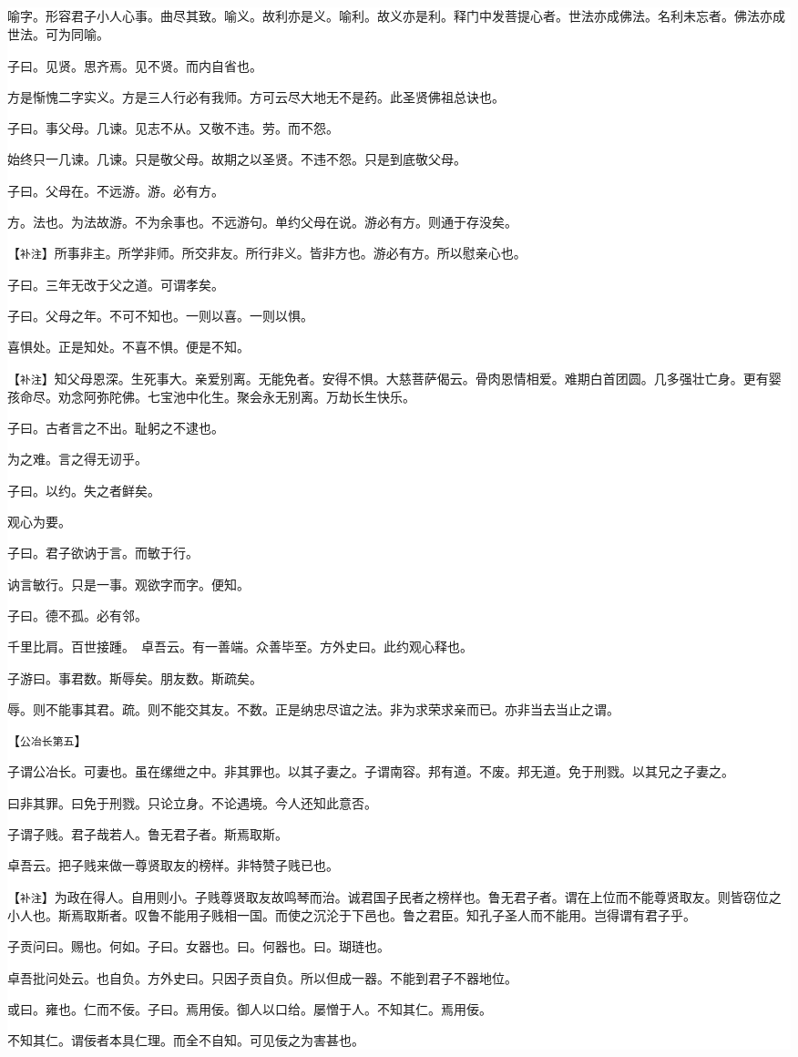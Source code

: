 喻字。形容君子小人心事。曲尽其致。喻义。故利亦是义。喻利。故义亦是利。释门中发菩提心者。世法亦成佛法。名利未忘者。佛法亦成世法。可为同喻。  

子曰。见贤。思齐焉。见不贤。而内自省也。  

方是惭愧二字实义。方是三人行必有我师。方可云尽大地无不是药。此圣贤佛祖总诀也。  

子曰。事父母。几谏。见志不从。又敬不违。劳。而不怨。  

始终只一几谏。几谏。只是敬父母。故期之以圣贤。不违不怨。只是到底敬父母。  

子曰。父母在。不远游。游。必有方。  

方。法也。为法故游。不为余事也。不远游句。单约父母在说。游必有方。则通于存没矣。  

【`补注`】所事非主。所学非师。所交非友。所行非义。皆非方也。游必有方。所以慰亲心也。  

子曰。三年无改于父之道。可谓孝矣。  

子曰。父母之年。不可不知也。一则以喜。一则以惧。  

喜惧处。正是知处。不喜不惧。便是不知。  

【`补注`】知父母恩深。生死事大。亲爱别离。无能免者。安得不惧。大慈菩萨偈云。骨肉恩情相爱。难期白首团圆。几多强壮亡身。更有婴孩命尽。劝念阿弥陀佛。七宝池中化生。聚会永无别离。万劫长生快乐。  

子曰。古者言之不出。耻躬之不逮也。  

为之难。言之得无讱乎。  

子曰。以约。失之者鲜矣。  

观心为要。  

子曰。君子欲讷于言。而敏于行。  

讷言敏行。只是一事。观欲字而字。便知。  

子曰。德不孤。必有邻。  

千里比肩。百世接踵。　卓吾云。有一善端。众善毕至。方外史曰。此约观心释也。  

子游曰。事君数。斯辱矣。朋友数。斯疏矣。  

辱。则不能事其君。疏。则不能交其友。不数。正是纳忠尽谊之法。非为求荣求亲而已。亦非当去当止之谓。  

【`公冶长第五`】  

子谓公冶长。可妻也。虽在缧绁之中。非其罪也。以其子妻之。子谓南容。邦有道。不废。邦无道。免于刑戮。以其兄之子妻之。  

曰非其罪。曰免于刑戮。只论立身。不论遇境。今人还知此意否。  

子谓子贱。君子哉若人。鲁无君子者。斯焉取斯。  

卓吾云。把子贱来做一尊贤取友的榜样。非特赞子贱已也。  

【`补注`】为政在得人。自用则小。子贱尊贤取友故鸣琴而治。诚君国子民者之榜样也。鲁无君子者。谓在上位而不能尊贤取友。则皆窃位之小人也。斯焉取斯者。叹鲁不能用子贱相一国。而使之沉沦于下邑也。鲁之君臣。知孔子圣人而不能用。岂得谓有君子乎。  

子贡问曰。赐也。何如。子曰。女器也。曰。何器也。曰。瑚琏也。  

卓吾批问处云。也自负。方外史曰。只因子贡自负。所以但成一器。不能到君子不器地位。  

或曰。雍也。仁而不佞。子曰。焉用佞。御人以口给。屡憎于人。不知其仁。焉用佞。  

不知其仁。谓佞者本具仁理。而全不自知。可见佞之为害甚也。  
